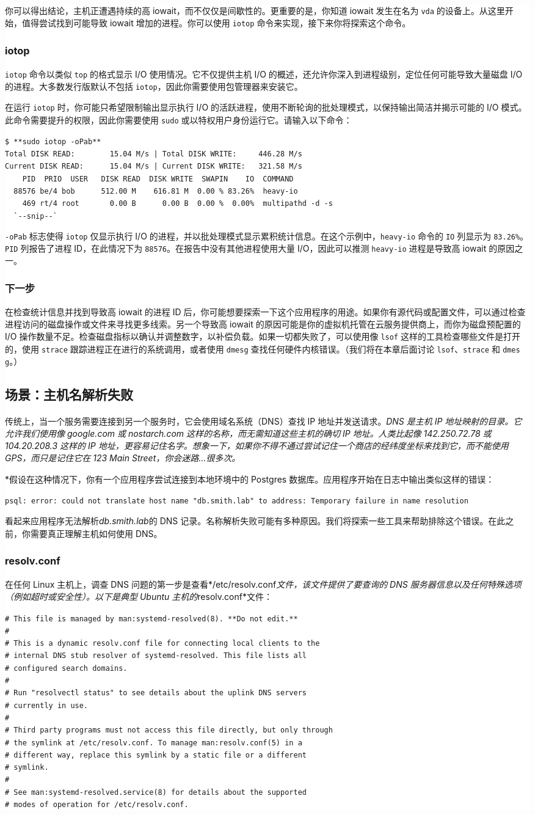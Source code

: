 你可以得出结论，主机正遭遇持续的高 iowait，而不仅仅是间歇性的。更重要的是，你知道 iowait 发生在名为 `vda` 的设备上。从这里开始，值得尝试找到可能导致 iowait 增加的进程。你可以使用 `iotop` 命令来实现，接下来你将探索这个命令。

### iotop

`iotop` 命令以类似 `top` 的格式显示 I/O 使用情况。它不仅提供主机 I/O 的概述，还允许你深入到进程级别，定位任何可能导致大量磁盘 I/O 的进程。大多数发行版默认不包括 `iotop`，因此你需要使用包管理器来安装它。

在运行 `iotop` 时，你可能只希望限制输出显示执行 I/O 的活跃进程，使用不断轮询的批处理模式，以保持输出简洁并揭示可能的 I/O 模式。此命令需要提升的权限，因此你需要使用 `sudo` 或以特权用户身份运行它。请输入以下命令：

```
$ **sudo iotop -oPab**
Total DISK READ:        15.04 M/s | Total DISK WRITE:     446.28 M/s
Current DISK READ:      15.04 M/s | Current DISK WRITE:   321.58 M/s
    PID  PRIO  USER   DISK READ  DISK WRITE  SWAPIN    IO  COMMAND
  88576 be/4 bob      512.00 M    616.81 M  0.00 % 83.26%  heavy-io
    469 rt/4 root       0.00 B      0.00 B  0.00 %  0.00%  multipathd -d -s
  `--snip--`
```

`-oPab` 标志使得 `iotop` 仅显示执行 I/O 的进程，并以批处理模式显示累积统计信息。在这个示例中，`heavy-io` 命令的 `IO` 列显示为 `83.26%`。`PID` 列报告了进程 ID，在此情况下为 `88576`。在报告中没有其他进程使用大量 I/O，因此可以推测 `heavy-io` 进程是导致高 iowait 的原因之一。

### 下一步

在检查统计信息并找到导致高 iowait 的进程 ID 后，你可能想要探索一下这个应用程序的用途。如果你有源代码或配置文件，可以通过检查进程访问的磁盘操作或文件来寻找更多线索。另一个导致高 iowait 的原因可能是你的虚拟机托管在云服务提供商上，而你为磁盘预配置的 I/O 操作数量不足。检查磁盘指标以确认并调整数字，以补偿负载。如果一切都失败了，可以使用像 `lsof` 这样的工具检查哪些文件是打开的，使用 `strace` 跟踪进程正在进行的系统调用，或者使用 `dmesg` 查找任何硬件内核错误。（我们将在本章后面讨论 `lsof`、`strace` 和 `dmesg`。）

## 场景：主机名解析失败

传统上，当一个服务需要连接到另一个服务时，它会使用域名系统（DNS）查找 IP 地址并发送请求。*DNS 是主机 IP 地址映射的目录。它允许我们使用像 google.com 或 nostarch.com 这样的名称，而无需知道这些主机的确切 IP 地址。人类比起像 142.250.72.78 或 104.20.208.3 这样的 IP 地址，更容易记住名字。想象一下，如果你不得不通过尝试记住一个商店的经纬度坐标来找到它，而不能使用 GPS，而只是记住它在 123 Main Street，你会迷路…很多次。*

*假设在这种情况下，你有一个应用程序尝试连接到本地环境中的 Postgres 数据库。应用程序开始在日志中输出类似这样的错误：

```
psql: error: could not translate host name "db.smith.lab" to address: Temporary failure in name resolution 
```

看起来应用程序无法解析*db.smith.lab*的 DNS 记录。名称解析失败可能有多种原因。我们将探索一些工具来帮助排除这个错误。在此之前，你需要真正理解主机如何使用 DNS。

### resolv.conf

在任何 Linux 主机上，调查 DNS 问题的第一步是查看*/etc/resolv.conf*文件，该文件提供了要查询的 DNS 服务器信息以及任何特殊选项（例如超时或安全性）。以下是典型 Ubuntu 主机的*resolv.conf*文件：

```
# This file is managed by man:systemd-resolved(8). **Do not edit.**
#
# This is a dynamic resolv.conf file for connecting local clients to the
# internal DNS stub resolver of systemd-resolved. This file lists all
# configured search domains.
#
# Run "resolvectl status" to see details about the uplink DNS servers
# currently in use.
#
# Third party programs must not access this file directly, but only through 
# the symlink at /etc/resolv.conf. To manage man:resolv.conf(5) in a 
# different way, replace this symlink by a static file or a different 
# symlink.
#
# See man:systemd-resolved.service(8) for details about the supported 
# modes of operation for /etc/resolv.conf.

```